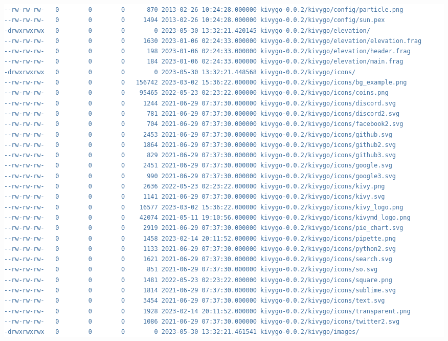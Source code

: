 ```diff
--rw-rw-rw-   0        0        0      870 2013-02-26 10:24:28.000000 kivygo-0.0.2/kivygo/config/particle.png
--rw-rw-rw-   0        0        0     1494 2013-02-26 10:24:28.000000 kivygo-0.0.2/kivygo/config/sun.pex
-drwxrwxrwx   0        0        0        0 2023-05-30 13:32:21.420145 kivygo-0.0.2/kivygo/elevation/
--rw-rw-rw-   0        0        0     1630 2023-01-06 02:24:33.000000 kivygo-0.0.2/kivygo/elevation/elevation.frag
--rw-rw-rw-   0        0        0      198 2023-01-06 02:24:33.000000 kivygo-0.0.2/kivygo/elevation/header.frag
--rw-rw-rw-   0        0        0      184 2023-01-06 02:24:33.000000 kivygo-0.0.2/kivygo/elevation/main.frag
-drwxrwxrwx   0        0        0        0 2023-05-30 13:32:21.448568 kivygo-0.0.2/kivygo/icons/
--rw-rw-rw-   0        0        0   156742 2023-03-02 15:36:22.000000 kivygo-0.0.2/kivygo/icons/bg_example.png
--rw-rw-rw-   0        0        0    95465 2022-05-23 02:23:22.000000 kivygo-0.0.2/kivygo/icons/coins.png
--rw-rw-rw-   0        0        0     1244 2021-06-29 07:37:30.000000 kivygo-0.0.2/kivygo/icons/discord.svg
--rw-rw-rw-   0        0        0      781 2021-06-29 07:37:30.000000 kivygo-0.0.2/kivygo/icons/discord2.svg
--rw-rw-rw-   0        0        0      704 2021-06-29 07:37:30.000000 kivygo-0.0.2/kivygo/icons/facebook2.svg
--rw-rw-rw-   0        0        0     2453 2021-06-29 07:37:30.000000 kivygo-0.0.2/kivygo/icons/github.svg
--rw-rw-rw-   0        0        0     1864 2021-06-29 07:37:30.000000 kivygo-0.0.2/kivygo/icons/github2.svg
--rw-rw-rw-   0        0        0      829 2021-06-29 07:37:30.000000 kivygo-0.0.2/kivygo/icons/github3.svg
--rw-rw-rw-   0        0        0     2451 2021-06-29 07:37:30.000000 kivygo-0.0.2/kivygo/icons/google.svg
--rw-rw-rw-   0        0        0      990 2021-06-29 07:37:30.000000 kivygo-0.0.2/kivygo/icons/google3.svg
--rw-rw-rw-   0        0        0     2636 2022-05-23 02:23:22.000000 kivygo-0.0.2/kivygo/icons/kivy.png
--rw-rw-rw-   0        0        0     1141 2021-06-29 07:37:30.000000 kivygo-0.0.2/kivygo/icons/kivy.svg
--rw-rw-rw-   0        0        0    16577 2023-03-02 15:36:22.000000 kivygo-0.0.2/kivygo/icons/kivy_logo.png
--rw-rw-rw-   0        0        0    42074 2021-05-11 19:10:56.000000 kivygo-0.0.2/kivygo/icons/kivymd_logo.png
--rw-rw-rw-   0        0        0     2919 2021-06-29 07:37:30.000000 kivygo-0.0.2/kivygo/icons/pie_chart.svg
--rw-rw-rw-   0        0        0     1458 2023-02-14 20:11:52.000000 kivygo-0.0.2/kivygo/icons/pipette.png
--rw-rw-rw-   0        0        0     1133 2021-06-29 07:37:30.000000 kivygo-0.0.2/kivygo/icons/python2.svg
--rw-rw-rw-   0        0        0     1621 2021-06-29 07:37:30.000000 kivygo-0.0.2/kivygo/icons/search.svg
--rw-rw-rw-   0        0        0      851 2021-06-29 07:37:30.000000 kivygo-0.0.2/kivygo/icons/so.svg
--rw-rw-rw-   0        0        0     1481 2022-05-23 02:23:22.000000 kivygo-0.0.2/kivygo/icons/square.png
--rw-rw-rw-   0        0        0     1814 2021-06-29 07:37:30.000000 kivygo-0.0.2/kivygo/icons/sublime.svg
--rw-rw-rw-   0        0        0     3454 2021-06-29 07:37:30.000000 kivygo-0.0.2/kivygo/icons/text.svg
--rw-rw-rw-   0        0        0     1928 2023-02-14 20:11:52.000000 kivygo-0.0.2/kivygo/icons/transparent.png
--rw-rw-rw-   0        0        0     1086 2021-06-29 07:37:30.000000 kivygo-0.0.2/kivygo/icons/twitter2.svg
-drwxrwxrwx   0        0        0        0 2023-05-30 13:32:21.461541 kivygo-0.0.2/kivygo/images/
```
